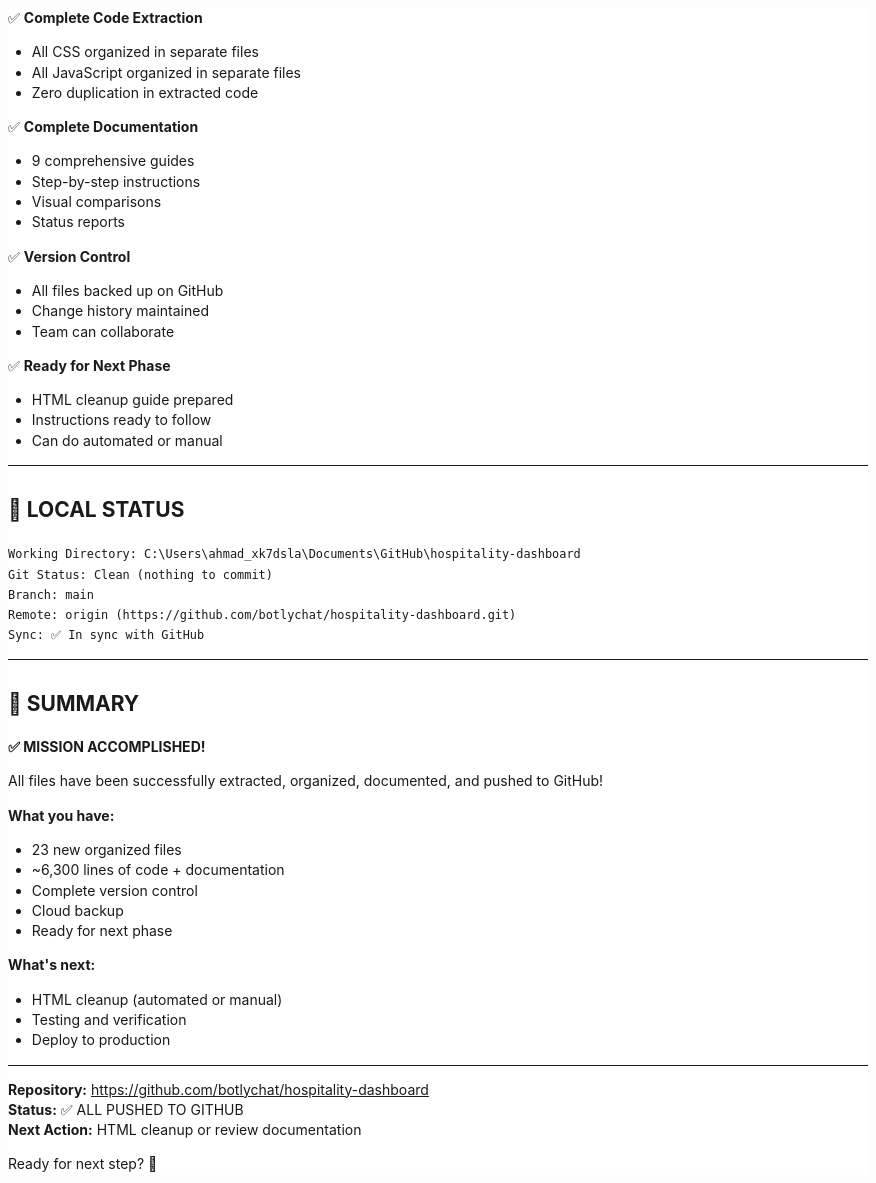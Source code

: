 ✅ **Complete Code Extraction**
- All CSS organized in separate files
- All JavaScript organized in separate files
- Zero duplication in extracted code

✅ **Complete Documentation**
- 9 comprehensive guides
- Step-by-step instructions
- Visual comparisons
- Status reports

✅ **Version Control**
- All files backed up on GitHub
- Change history maintained
- Team can collaborate

✅ **Ready for Next Phase**
- HTML cleanup guide prepared
- Instructions ready to follow
- Can do automated or manual

---

## 💾 LOCAL STATUS

```
Working Directory: C:\Users\ahmad_xk7dsla\Documents\GitHub\hospitality-dashboard
Git Status: Clean (nothing to commit)
Branch: main
Remote: origin (https://github.com/botlychat/hospitality-dashboard.git)
Sync: ✅ In sync with GitHub
```

---

## 🎊 SUMMARY

**✅ MISSION ACCOMPLISHED!**

All files have been successfully extracted, organized, documented, and pushed to GitHub!

**What you have:**
- 23 new organized files
- ~6,300 lines of code + documentation
- Complete version control
- Cloud backup
- Ready for next phase

**What's next:**
- HTML cleanup (automated or manual)
- Testing and verification
- Deploy to production

---

**Repository:** https://github.com/botlychat/hospitality-dashboard  
**Status:** ✅ ALL PUSHED TO GITHUB  
**Next Action:** HTML cleanup or review documentation

Ready for next step? 🚀
